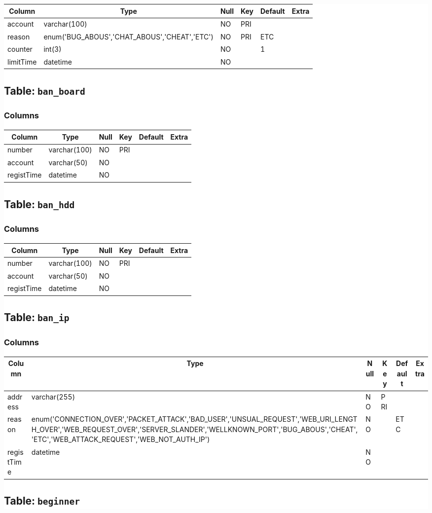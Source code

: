 | Column | Type | Null | Key | Default | Extra |
|--------|------|------|-----|---------|-------|
| account | varchar(100) | NO | PRI |  |  |
| reason | enum('BUG_ABOUS','CHAT_ABOUS','CHEAT','ETC') | NO | PRI | ETC |  |
| counter | int(3) | NO |  | 1 |  |
| limitTime | datetime | NO |  |  |  |


## Table: `ban_board`

### Columns

| Column | Type | Null | Key | Default | Extra |
|--------|------|------|-----|---------|-------|
| number | varchar(100) | NO | PRI |  |  |
| account | varchar(50) | NO |  |  |  |
| registTime | datetime | NO |  |  |  |


## Table: `ban_hdd`

### Columns

| Column | Type | Null | Key | Default | Extra |
|--------|------|------|-----|---------|-------|
| number | varchar(100) | NO | PRI |  |  |
| account | varchar(50) | NO |  |  |  |
| registTime | datetime | NO |  |  |  |


## Table: `ban_ip`

### Columns

| Column | Type | Null | Key | Default | Extra |
|--------|------|------|-----|---------|-------|
| address | varchar(255) | NO | PRI |  |  |
| reason | enum('CONNECTION_OVER','PACKET_ATTACK','BAD_USER','UNSUAL_REQUEST','WEB_URI_LENGTH_OVER','WEB_REQUEST_OVER','SERVER_SLANDER','WELLKNOWN_PORT','BUG_ABOUS','CHEAT','ETC','WEB_ATTACK_REQUEST','WEB_NOT_AUTH_IP') | NO |  | ETC |  |
| registTime | datetime | NO |  |  |  |


## Table: `beginner`
